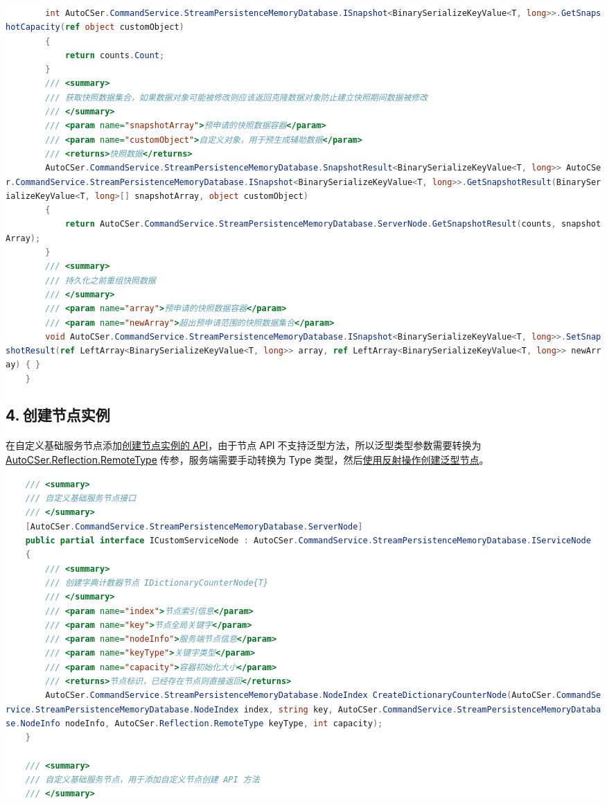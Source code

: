 ``` csharp
        int AutoCSer.CommandService.StreamPersistenceMemoryDatabase.ISnapshot<BinarySerializeKeyValue<T, long>>.GetSnapshotCapacity(ref object customObject)
        {
            return counts.Count;
        }
        /// <summary>
        /// 获取快照数据集合，如果数据对象可能被修改则应该返回克隆数据对象防止建立快照期间数据被修改
        /// </summary>
        /// <param name="snapshotArray">预申请的快照数据容器</param>
        /// <param name="customObject">自定义对象，用于预生成辅助数据</param>
        /// <returns>快照数据</returns>
        AutoCSer.CommandService.StreamPersistenceMemoryDatabase.SnapshotResult<BinarySerializeKeyValue<T, long>> AutoCSer.CommandService.StreamPersistenceMemoryDatabase.ISnapshot<BinarySerializeKeyValue<T, long>>.GetSnapshotResult(BinarySerializeKeyValue<T, long>[] snapshotArray, object customObject)
        {
            return AutoCSer.CommandService.StreamPersistenceMemoryDatabase.ServerNode.GetSnapshotResult(counts, snapshotArray);
        }
        /// <summary>
        /// 持久化之前重组快照数据
        /// </summary>
        /// <param name="array">预申请的快照数据容器</param>
        /// <param name="newArray">超出预申请范围的快照数据集合</param>
        void AutoCSer.CommandService.StreamPersistenceMemoryDatabase.ISnapshot<BinarySerializeKeyValue<T, long>>.SetSnapshotResult(ref LeftArray<BinarySerializeKeyValue<T, long>> array, ref LeftArray<BinarySerializeKeyValue<T, long>> newArray) { }
    }
```
## 4. 创建节点实例
在自定义基础服务节点添加[创建节点实例的 API](https://github.com/AutoCSer/AutoCSer2/blob/main/Document/08.MemoryDatabaseCustomNode/ICustomServiceNode.cs)，由于节点 API 不支持泛型方法，所以泛型类型参数需要转换为 [AutoCSer.Reflection.RemoteType](https://github.com/AutoCSer/AutoCSer2/blob/main/AutoCSer/Reflection/RemoteType.cs) 传参，服务端需要手动转换为 Type 类型，然后[使用反射操作创建泛型节点](https://github.com/AutoCSer/AutoCSer2/blob/main/Document/08.MemoryDatabaseCustomNode/CustomServiceNode.cs)。
``` csharp
    /// <summary>
    /// 自定义基础服务节点接口
    /// </summary>
    [AutoCSer.CommandService.StreamPersistenceMemoryDatabase.ServerNode]
    public partial interface ICustomServiceNode : AutoCSer.CommandService.StreamPersistenceMemoryDatabase.IServiceNode
    {
        /// <summary>
        /// 创建字典计数器节点 IDictionaryCounterNode{T}
        /// </summary>
        /// <param name="index">节点索引信息</param>
        /// <param name="key">节点全局关键字</param>
        /// <param name="nodeInfo">服务端节点信息</param>
        /// <param name="keyType">关键字类型</param>
        /// <param name="capacity">容器初始化大小</param>
        /// <returns>节点标识，已经存在节点则直接返回</returns>
        AutoCSer.CommandService.StreamPersistenceMemoryDatabase.NodeIndex CreateDictionaryCounterNode(AutoCSer.CommandService.StreamPersistenceMemoryDatabase.NodeIndex index, string key, AutoCSer.CommandService.StreamPersistenceMemoryDatabase.NodeInfo nodeInfo, AutoCSer.Reflection.RemoteType keyType, int capacity);
    }
    
    /// <summary>
    /// 自定义基础服务节点，用于添加自定义节点创建 API 方法
    /// </summary>
```